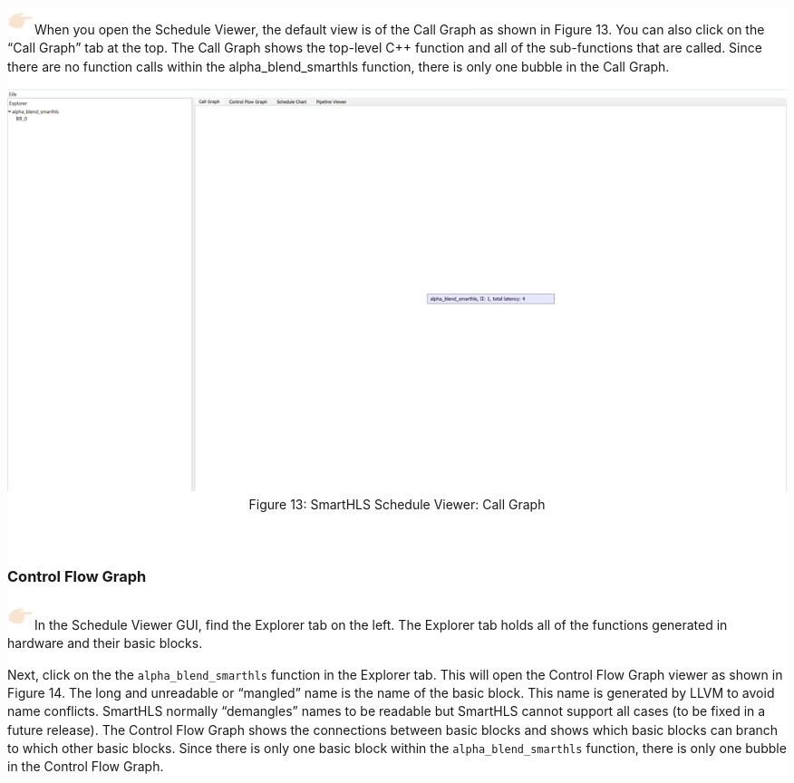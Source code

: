 ![](.//media/image2.png)When you open the Schedule Viewer, the default
view is of the Call Graph as shown in Figure 13. You can also click on
the “Call Graph” tab at the top. The Call Graph shows the top-level C++
function and all of the sub-functions that are called. Since there are
no function calls within the alpha\_blend\_smarthls function, there is
only one bubble in the Call Graph.

<p align="center"><img src=".//media/image45.png" /></br>Figure 13: SmartHLS Schedule Viewer: Call Graph</p></br>

### Control Flow Graph

![](.//media/image2.png)In the Schedule Viewer GUI, find the Explorer
tab on the left. The Explorer tab holds all of the functions generated
in hardware and their basic blocks.

Next, click on the the `alpha_blend_smarthls` function in the Explorer
tab. This will open the Control Flow Graph viewer as shown in Figure 14.
The long and unreadable or “mangled” name is the name of the basic
block. This name is generated by LLVM to avoid name conflicts. SmartHLS
normally “demangles” names to be readable but SmartHLS cannot support
all cases (to be fixed in a future release). The Control Flow Graph
shows the connections between basic blocks and shows which basic blocks
can branch to which other basic blocks. Since there is only one basic
block within the `alpha_blend_smarthls` function, there is only one
bubble in the Control Flow Graph.
